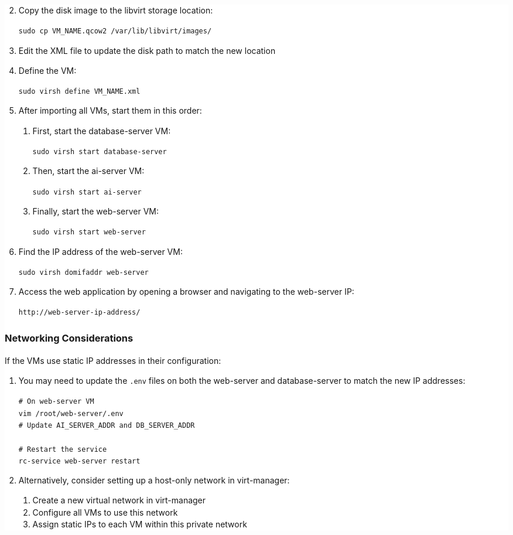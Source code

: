    2. Copy the disk image to the libvirt storage location:

      ```
      sudo cp VM_NAME.qcow2 /var/lib/libvirt/images/
      ```

   3. Edit the XML file to update the disk path to match the new location

   4. Define the VM:
      ```
      sudo virsh define VM_NAME.xml
      ```

4. After importing all VMs, start them in this order:

   1. First, start the database-server VM:

      ```
      sudo virsh start database-server
      ```

   2. Then, start the ai-server VM:

      ```
      sudo virsh start ai-server
      ```

   3. Finally, start the web-server VM:
      ```
      sudo virsh start web-server
      ```

5. Find the IP address of the web-server VM:

   ```
   sudo virsh domifaddr web-server
   ```

6. Access the web application by opening a browser and navigating to the web-server IP:
   ```
   http://web-server-ip-address/
   ```

### Networking Considerations

If the VMs use static IP addresses in their configuration:

1. You may need to update the `.env` files on both the web-server and database-server to match the new IP addresses:

   ```
   # On web-server VM
   vim /root/web-server/.env
   # Update AI_SERVER_ADDR and DB_SERVER_ADDR

   # Restart the service
   rc-service web-server restart
   ```

2. Alternatively, consider setting up a host-only network in virt-manager:
   1. Create a new virtual network in virt-manager
   2. Configure all VMs to use this network
   3. Assign static IPs to each VM within this private network
